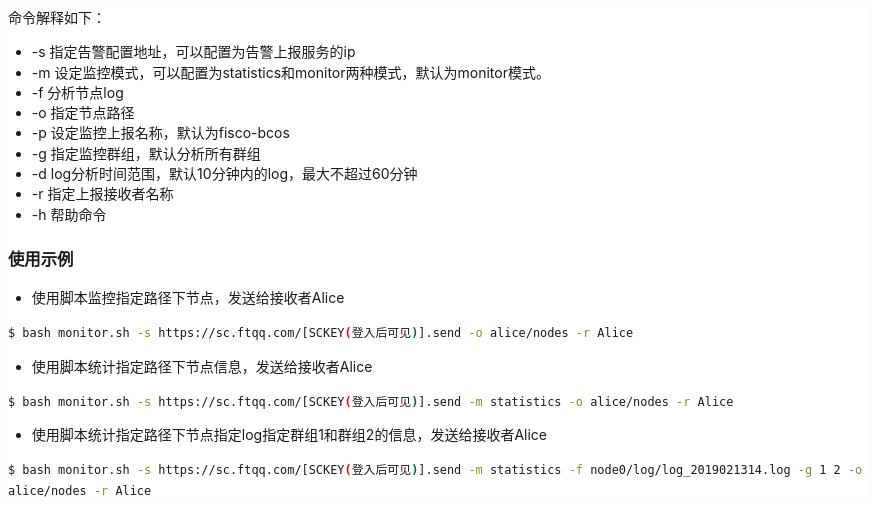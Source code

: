 命令解释如下：

- -s 指定告警配置地址，可以配置为告警上报服务的ip
- -m 设定监控模式，可以配置为statistics和monitor两种模式，默认为monitor模式。
- -f 分析节点log
- -o 指定节点路径
- -p 设定监控上报名称，默认为fisco-bcos
- -g 指定监控群组，默认分析所有群组
- -d log分析时间范围，默认10分钟内的log，最大不超过60分钟
- -r 指定上报接收者名称
- -h 帮助命令

### 使用示例

- 使用脚本监控指定路径下节点，发送给接收者Alice

```bash
$ bash monitor.sh -s https://sc.ftqq.com/[SCKEY(登入后可见)].send -o alice/nodes -r Alice
```

- 使用脚本统计指定路径下节点信息，发送给接收者Alice

```bash
$ bash monitor.sh -s https://sc.ftqq.com/[SCKEY(登入后可见)].send -m statistics -o alice/nodes -r Alice
```

- 使用脚本统计指定路径下节点指定log指定群组1和群组2的信息，发送给接收者Alice

```bash
$ bash monitor.sh -s https://sc.ftqq.com/[SCKEY(登入后可见)].send -m statistics -f node0/log/log_2019021314.log -g 1 2 -o alice/nodes -r Alice
```